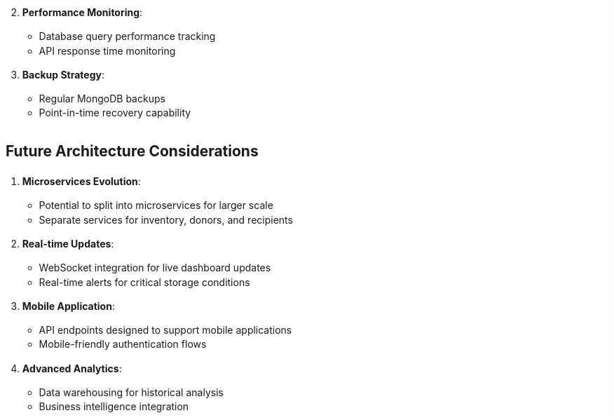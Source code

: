 2. **Performance Monitoring**:
   - Database query performance tracking
   - API response time monitoring

3. **Backup Strategy**:
   - Regular MongoDB backups
   - Point-in-time recovery capability

## Future Architecture Considerations

1. **Microservices Evolution**:
   - Potential to split into microservices for larger scale
   - Separate services for inventory, donors, and recipients

2. **Real-time Updates**:
   - WebSocket integration for live dashboard updates
   - Real-time alerts for critical storage conditions

3. **Mobile Application**:
   - API endpoints designed to support mobile applications
   - Mobile-friendly authentication flows

4. **Advanced Analytics**:
   - Data warehousing for historical analysis
   - Business intelligence integration
